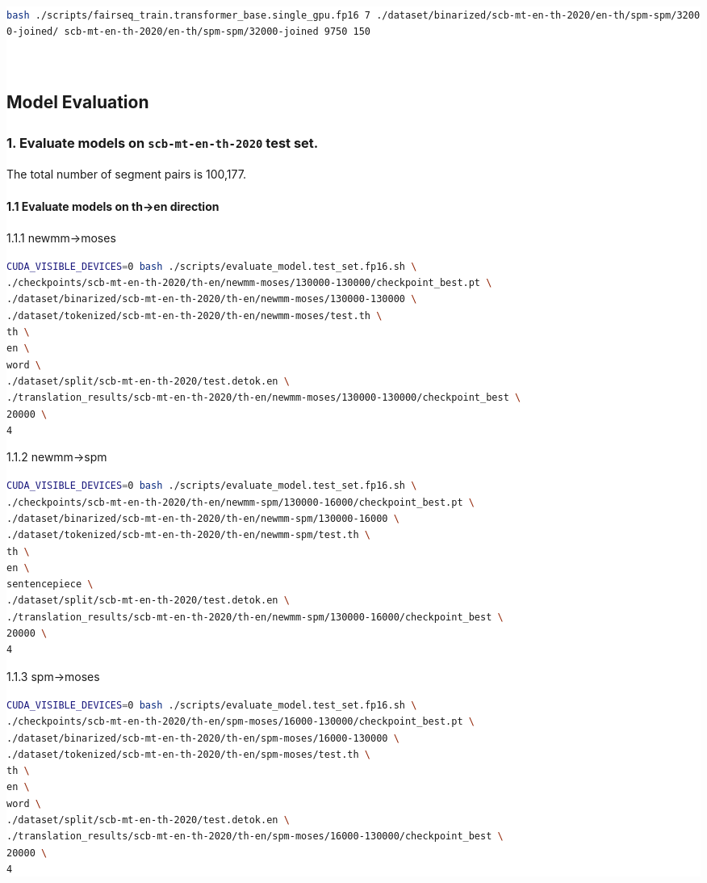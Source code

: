 ```bash
bash ./scripts/fairseq_train.transformer_base.single_gpu.fp16 7 ./dataset/binarized/scb-mt-en-th-2020/en-th/spm-spm/32000-joined/ scb-mt-en-th-2020/en-th/spm-spm/32000-joined 9750 150
```



<br/>

## Model Evaluation


### 1. Evaluate models on `scb-mt-en-th-2020` test set. 

The total number of segment pairs is 100,177.
    
#### 1.1 Evaluate models on th→en direction

1.1.1 newmm→moses

```bash
CUDA_VISIBLE_DEVICES=0 bash ./scripts/evaluate_model.test_set.fp16.sh \
./checkpoints/scb-mt-en-th-2020/th-en/newmm-moses/130000-130000/checkpoint_best.pt \
./dataset/binarized/scb-mt-en-th-2020/th-en/newmm-moses/130000-130000 \
./dataset/tokenized/scb-mt-en-th-2020/th-en/newmm-moses/test.th \
th \
en \
word \
./dataset/split/scb-mt-en-th-2020/test.detok.en \
./translation_results/scb-mt-en-th-2020/th-en/newmm-moses/130000-130000/checkpoint_best \
20000 \
4
```

1.1.2 newmm→spm

```bash
CUDA_VISIBLE_DEVICES=0 bash ./scripts/evaluate_model.test_set.fp16.sh \
./checkpoints/scb-mt-en-th-2020/th-en/newmm-spm/130000-16000/checkpoint_best.pt \
./dataset/binarized/scb-mt-en-th-2020/th-en/newmm-spm/130000-16000 \
./dataset/tokenized/scb-mt-en-th-2020/th-en/newmm-spm/test.th \
th \
en \
sentencepiece \
./dataset/split/scb-mt-en-th-2020/test.detok.en \
./translation_results/scb-mt-en-th-2020/th-en/newmm-spm/130000-16000/checkpoint_best \
20000 \
4
```

1.1.3 spm→moses

```bash
CUDA_VISIBLE_DEVICES=0 bash ./scripts/evaluate_model.test_set.fp16.sh \
./checkpoints/scb-mt-en-th-2020/th-en/spm-moses/16000-130000/checkpoint_best.pt \
./dataset/binarized/scb-mt-en-th-2020/th-en/spm-moses/16000-130000 \
./dataset/tokenized/scb-mt-en-th-2020/th-en/spm-moses/test.th \
th \
en \
word \
./dataset/split/scb-mt-en-th-2020/test.detok.en \
./translation_results/scb-mt-en-th-2020/th-en/spm-moses/16000-130000/checkpoint_best \
20000 \
4
```
